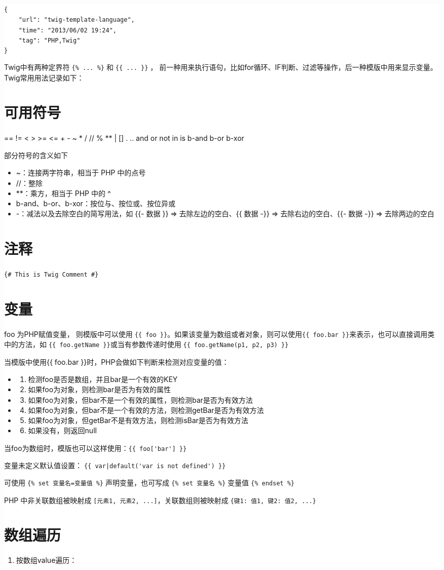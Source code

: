 ```
{
    "url": "twig-template-language",
    "time": "2013/06/02 19:24",
    "tag": "PHP,Twig"
}
```

Twig中有两种定界符 `{% ... %}` 和 `{{ ... }}` ， 前一种用来执行语句，比如for循环、IF判断、过滤等操作，后一种模版中用来显示变量。Twig常用用法记录如下：

# 可用符号

== != < > >= <= + - ~ * / // % ** | [] . .. and or not in is b-and b-or b-xor

部分符号的含义如下

- ~：连接两字符串，相当于 PHP 中的点号
- //：整除
- **：乘方，相当于 PHP 中的 ^
- b-and、b-or、b-xor：按位与、按位或、按位异或
- -：减法以及去除空白的简写用法，如 {{- 数据 }} => 去除左边的空白、{{ 数据 -}} => 去除右边的空白、{{- 数据 -}} => 去除两边的空白

# 注释

`{# This is Twig Comment #}`

# 变量

foo 为PHP赋值变量， 则模版中可以使用 `{{ foo }}`。如果该变量为数组或者对象，则可以使用`{{ foo.bar }}`来表示，也可以直接调用类中的方法，如 `{{ foo.getName }}`或当有参数传递时使用 `{{ foo.getName(p1, p2, p3) }}`

当模版中使用{{ foo.bar }}时，PHP会做如下判断来检测对应变量的值：

- 1. 检测foo是否是数组，并且bar是一个有效的KEY
- 2. 如果foo为对象，则检测bar是否为有效的属性
- 3. 如果foo为对象，但bar不是一个有效的属性，则检测bar是否为有效方法
- 4. 如果foo为对象，但bar不是一个有效的方法，则检测getBar是否为有效方法
- 5. 如果foo为对象，但getBar不是有效方法，则检测isBar是否为有效方法
- 6. 如果没有，则返回null

当foo为数组时，模版也可以这样使用：`{{ foo['bar'] }}`

变量未定义默认值设置：
`{{ var|default('var is not defined') }}`

可使用 `{% set 变量名=变量值 %}` 声明变量，也可写成 `{% set 变量名 %}` 变量值 `{% endset %}`

PHP 中非关联数组被映射成 `[元素1, 元素2, ...]`，关联数组则被映射成 `{键1: 值1, 键2: 值2, ...}`

# 数组遍历

1. 按数组value遍历：
